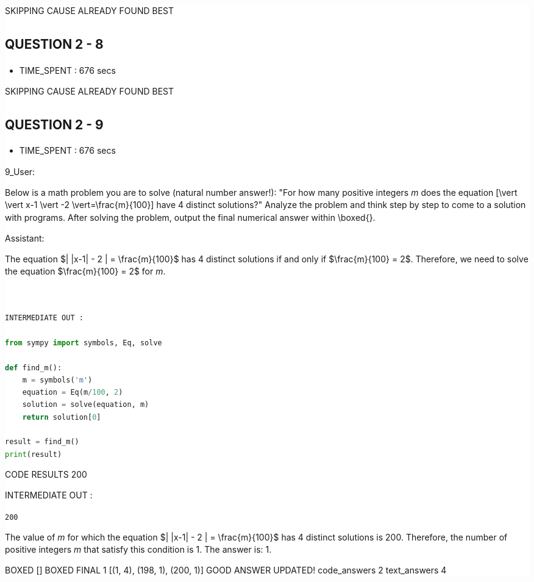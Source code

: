 SKIPPING CAUSE ALREADY FOUND BEST



## QUESTION 2 - 8 
- TIME_SPENT : 676 secs

SKIPPING CAUSE ALREADY FOUND BEST



## QUESTION 2 - 9 
- TIME_SPENT : 676 secs

9_User:

Below is a math problem you are to solve (natural number answer!):
"For how many positive integers $m$ does the equation \[\vert \vert x-1 \vert -2 \vert=\frac{m}{100}\] have $4$ distinct solutions?"
Analyze the problem and think step by step to come to a solution with programs. After solving the problem, output the final numerical answer within \boxed{}.

Assistant:

 The equation $| |x-1| - 2 | = \frac{m}{100}$ has 4 distinct solutions if and only if $\frac{m}{100} = 2$. Therefore, we need to solve the equation $\frac{m}{100} = 2$ for $m$.

```python


INTERMEDIATE OUT :

from sympy import symbols, Eq, solve

def find_m():
    m = symbols('m')
    equation = Eq(m/100, 2)
    solution = solve(equation, m)
    return solution[0]

result = find_m()
print(result)
```

CODE RESULTS 200

INTERMEDIATE OUT :
```output
200
```
The value of $m$ for which the equation $| |x-1| - 2 | = \frac{m}{100}$ has 4 distinct solutions is 200. Therefore, the number of positive integers $m$ that satisfy this condition is 1. The answer is: $1$.

BOXED []
BOXED FINAL 1
[(1, 4), (198, 1), (200, 1)]
GOOD ANSWER UPDATED!
code_answers 2 text_answers 4
